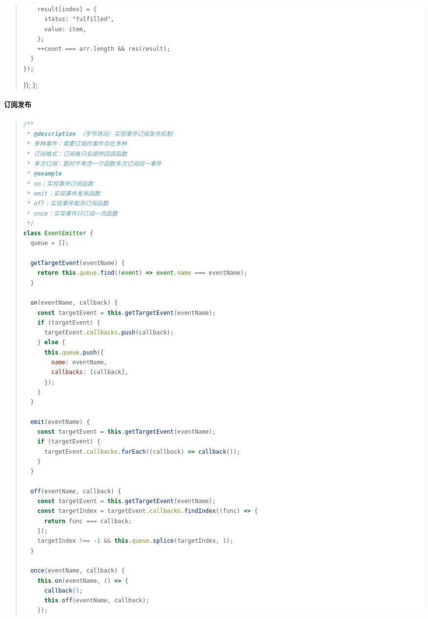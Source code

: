 >         result[index] = {
>           status: "fulfilled",
>           value: item,
>         };
>         ++count === arr.length && res(result);
>       }
>     });
>   });
> };
> ```

#### 订阅发布

> ```javascript
> /**
>  * @description （字节跳动）实现事件订阅发布机制
>  * 多种事件：需要订阅的事件存在多种
>  * 订阅格式：订阅者只会提供回调函数
>  * 多次订阅：暂时不考虑一个函数多次订阅同一事件
>  * @example
>  * on：实现事件订阅函数
>  * emit：实现事件发布函数
>  * off：实现事件取消订阅函数
>  * once：实现事件只订阅一次函数
>  */
> class EventEmitter {
>   queue = [];
> 
>   getTargetEvent(eventName) {
>     return this.queue.find((event) => event.name === eventName);
>   }
> 
>   on(eventName, callback) {
>     const targetEvent = this.getTargetEvent(eventName);
>     if (targetEvent) {
>       targetEvent.callbacks.push(callback);
>     } else {
>       this.queue.push({
>         name: eventName,
>         callbacks: [callback],
>       });
>     }
>   }
> 
>   emit(eventName) {
>     const targetEvent = this.getTargetEvent(eventName);
>     if (targetEvent) {
>       targetEvent.callbacks.forEach((callback) => callback());
>     }
>   }
> 
>   off(eventName, callback) {
>     const targetEvent = this.getTargetEvent(eventName);
>     const targetIndex = targetEvent.callbacks.findIndex((func) => {
>       return func === callback;
>     });
>     targetIndex !== -1 && this.queue.splice(targetIndex, 1);
>   }
> 
>   once(eventName, callback) {
>     this.on(eventName, () => {
>       callback();
>       this.off(eventName, callback);
>     });